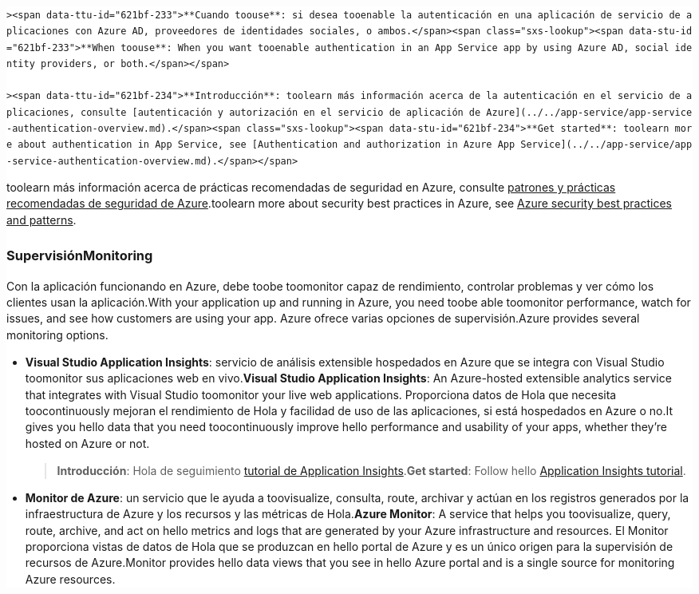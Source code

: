     ><span data-ttu-id="621bf-233">**Cuando toouse**: si desea tooenable la autenticación en una aplicación de servicio de aplicaciones con Azure AD, proveedores de identidades sociales, o ambos.</span><span class="sxs-lookup"><span data-stu-id="621bf-233">**When toouse**: When you want tooenable authentication in an App Service app by using Azure AD, social identity providers, or both.</span></span>

    ><span data-ttu-id="621bf-234">**Introducción**: toolearn más información acerca de la autenticación en el servicio de aplicaciones, consulte [autenticación y autorización en el servicio de aplicación de Azure](../../app-service/app-service-authentication-overview.md).</span><span class="sxs-lookup"><span data-stu-id="621bf-234">**Get started**: toolearn more about authentication in App Service, see [Authentication and authorization in Azure App Service](../../app-service/app-service-authentication-overview.md).</span></span>

<span data-ttu-id="621bf-235">toolearn más información acerca de prácticas recomendadas de seguridad en Azure, consulte [patrones y prácticas recomendadas de seguridad de Azure](../../security/security-best-practices-and-patterns.md).</span><span class="sxs-lookup"><span data-stu-id="621bf-235">toolearn more about security best practices in Azure, see [Azure security best practices and patterns](../../security/security-best-practices-and-patterns.md).</span></span>

### <a name="monitoring"></a><span data-ttu-id="621bf-236">Supervisión</span><span class="sxs-lookup"><span data-stu-id="621bf-236">Monitoring</span></span>

<span data-ttu-id="621bf-237">Con la aplicación funcionando en Azure, debe toobe toomonitor capaz de rendimiento, controlar problemas y ver cómo los clientes usan la aplicación.</span><span class="sxs-lookup"><span data-stu-id="621bf-237">With your application up and running in Azure, you need toobe able toomonitor performance, watch for issues, and see how customers are using your app.</span></span> <span data-ttu-id="621bf-238">Azure ofrece varias opciones de supervisión.</span><span class="sxs-lookup"><span data-stu-id="621bf-238">Azure provides several monitoring options.</span></span>

-   <span data-ttu-id="621bf-239">**Visual Studio Application Insights**: servicio de análisis extensible hospedados en Azure que se integra con Visual Studio toomonitor sus aplicaciones web en vivo.</span><span class="sxs-lookup"><span data-stu-id="621bf-239">**Visual Studio Application Insights**: An Azure-hosted extensible analytics service that integrates with Visual Studio toomonitor your live web applications.</span></span> <span data-ttu-id="621bf-240">Proporciona datos de Hola que necesita toocontinuously mejoran el rendimiento de Hola y facilidad de uso de las aplicaciones, si está hospedados en Azure o no.</span><span class="sxs-lookup"><span data-stu-id="621bf-240">It gives you hello data that you need toocontinuously improve hello performance and usability of your apps, whether they’re hosted on Azure or not.</span></span>

    ><span data-ttu-id="621bf-241">**Introducción**: Hola de seguimiento [tutorial de Application Insights](../../application-insights/app-insights-overview.md).</span><span class="sxs-lookup"><span data-stu-id="621bf-241">**Get started**: Follow hello [Application Insights tutorial](../../application-insights/app-insights-overview.md).</span></span>

-   <span data-ttu-id="621bf-242">**Monitor de Azure**: un servicio que le ayuda a toovisualize, consulta, route, archivar y actúan en los registros generados por la infraestructura de Azure y los recursos y las métricas de Hola.</span><span class="sxs-lookup"><span data-stu-id="621bf-242">**Azure Monitor**: A service that helps you toovisualize, query, route, archive, and act on hello metrics and logs that are generated by your Azure infrastructure and resources.</span></span> <span data-ttu-id="621bf-243">El Monitor proporciona vistas de datos de Hola que se produzcan en hello portal de Azure y es un único origen para la supervisión de recursos de Azure.</span><span class="sxs-lookup"><span data-stu-id="621bf-243">Monitor provides hello data views that you see in hello Azure portal and is a single source for monitoring Azure resources.</span></span>
 